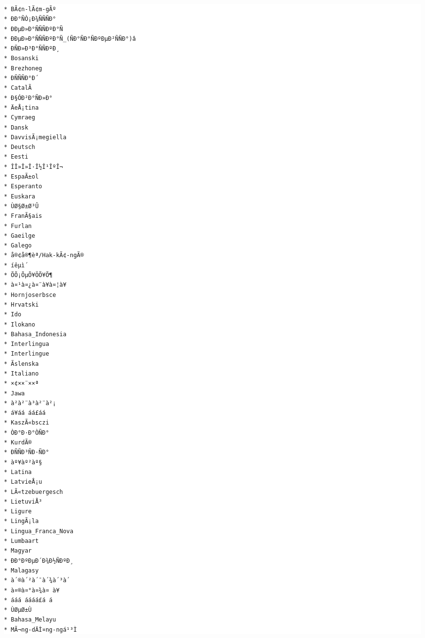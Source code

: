     * BÃ¢n-lÃ¢m-gÃº
    * ÐÐ°ÑÒ¡Ð¾ÑÑÑÐ°
    * ÐÐµÐ»Ð°ÑÑÑÐºÐ°Ñ
    * ÐÐµÐ»Ð°ÑÑÑÐºÐ°Ñ_(ÑÐ°ÑÐ°ÑÐºÐµÐ²ÑÑÐ°)â
    * ÐÑÐ»Ð³Ð°ÑÑÐºÐ¸
    * Bosanski
    * Brezhoneg
    * ÐÑÑÑÐ°Ð´
    * CatalÃ 
    * Ð§ÓÐ²Ð°ÑÐ»Ð°
    * ÄeÅ¡tina
    * Cymraeg
    * Dansk
    * DavvisÃ¡megiella
    * Deutsch
    * Eesti
    * ÎÎ»Î»Î·Î½Î¹ÎºÎ¬
    * EspaÃ±ol
    * Esperanto
    * Euskara
    * ÙØ§Ø±Ø³Û
    * FranÃ§ais
    * Furlan
    * Gaeilge
    * Galego
    * å®¢å®¶èª/Hak-kÃ¢-ngÃ®
    * íêµ­ì´
    * ÕÕ¡ÕµÕ¥ÖÕ¥Õ¶
    * à¤¹à¤¿à¤¨à¥à¤¦à¥
    * Hornjoserbsce
    * Hrvatski
    * Ido
    * Ilokano
    * Bahasa_Indonesia
    * Interlingua
    * Interlingue
    * Ãslenska
    * Italiano
    * ×¢××¨××ª
    * Jawa
    * à²à²¨à³à²¨à²¡
    * á¥áá áá£áá
    * KaszÃ«bsczi
    * ÒÐ°Ð·Ð°ÒÑÐ°
    * KurdÃ®
    * ÐÑÑÐ³ÑÐ·ÑÐ°
    * àº¥àº²àº§
    * Latina
    * LatvieÅ¡u
    * LÃ«tzebuergesch
    * LietuviÅ³
    * Ligure
    * LingÃ¡la
    * Lingua_Franca_Nova
    * Lumbaart
    * Magyar
    * ÐÐ°ÐºÐµÐ´Ð¾Ð½ÑÐºÐ¸
    * Malagasy
    * à´®à´²à´¯à´¾à´³à´
    * à¤®à¤°à¤¾à¤ à¥
    * ááá áááá£á á
    * ÙØµØ±Ù
    * Bahasa_Melayu
    * MÃ¬ng-dÄÌ¤ng-ngá¹³Ì